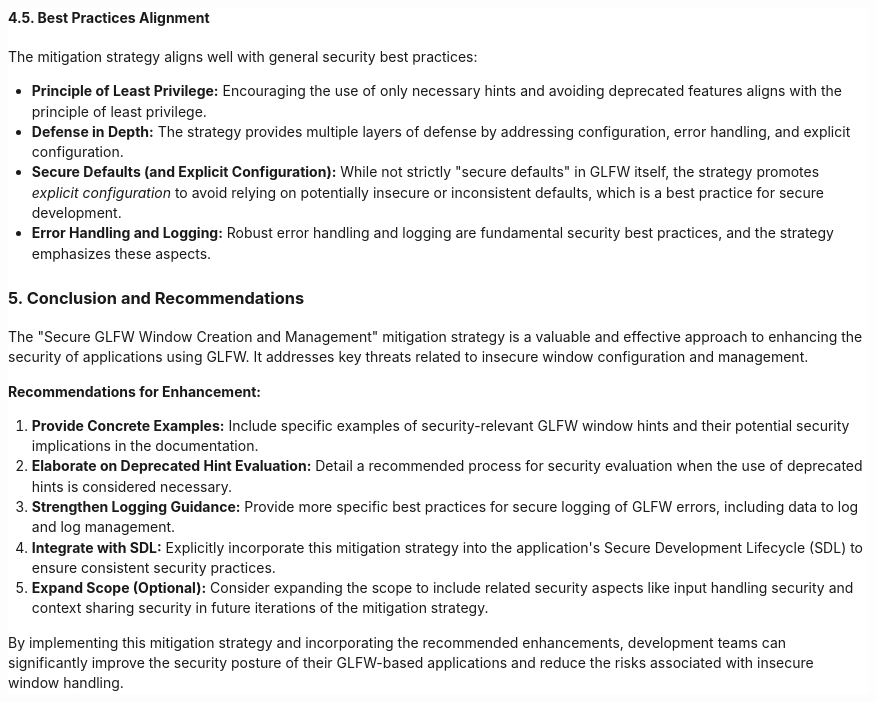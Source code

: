 #### 4.5. Best Practices Alignment

The mitigation strategy aligns well with general security best practices:

*   **Principle of Least Privilege:**  Encouraging the use of only necessary hints and avoiding deprecated features aligns with the principle of least privilege.
*   **Defense in Depth:**  The strategy provides multiple layers of defense by addressing configuration, error handling, and explicit configuration.
*   **Secure Defaults (and Explicit Configuration):** While not strictly "secure defaults" in GLFW itself, the strategy promotes *explicit configuration* to avoid relying on potentially insecure or inconsistent defaults, which is a best practice for secure development.
*   **Error Handling and Logging:**  Robust error handling and logging are fundamental security best practices, and the strategy emphasizes these aspects.

### 5. Conclusion and Recommendations

The "Secure GLFW Window Creation and Management" mitigation strategy is a valuable and effective approach to enhancing the security of applications using GLFW. It addresses key threats related to insecure window configuration and management.

**Recommendations for Enhancement:**

1.  **Provide Concrete Examples:** Include specific examples of security-relevant GLFW window hints and their potential security implications in the documentation.
2.  **Elaborate on Deprecated Hint Evaluation:** Detail a recommended process for security evaluation when the use of deprecated hints is considered necessary.
3.  **Strengthen Logging Guidance:** Provide more specific best practices for secure logging of GLFW errors, including data to log and log management.
4.  **Integrate with SDL:** Explicitly incorporate this mitigation strategy into the application's Secure Development Lifecycle (SDL) to ensure consistent security practices.
5.  **Expand Scope (Optional):** Consider expanding the scope to include related security aspects like input handling security and context sharing security in future iterations of the mitigation strategy.

By implementing this mitigation strategy and incorporating the recommended enhancements, development teams can significantly improve the security posture of their GLFW-based applications and reduce the risks associated with insecure window handling.